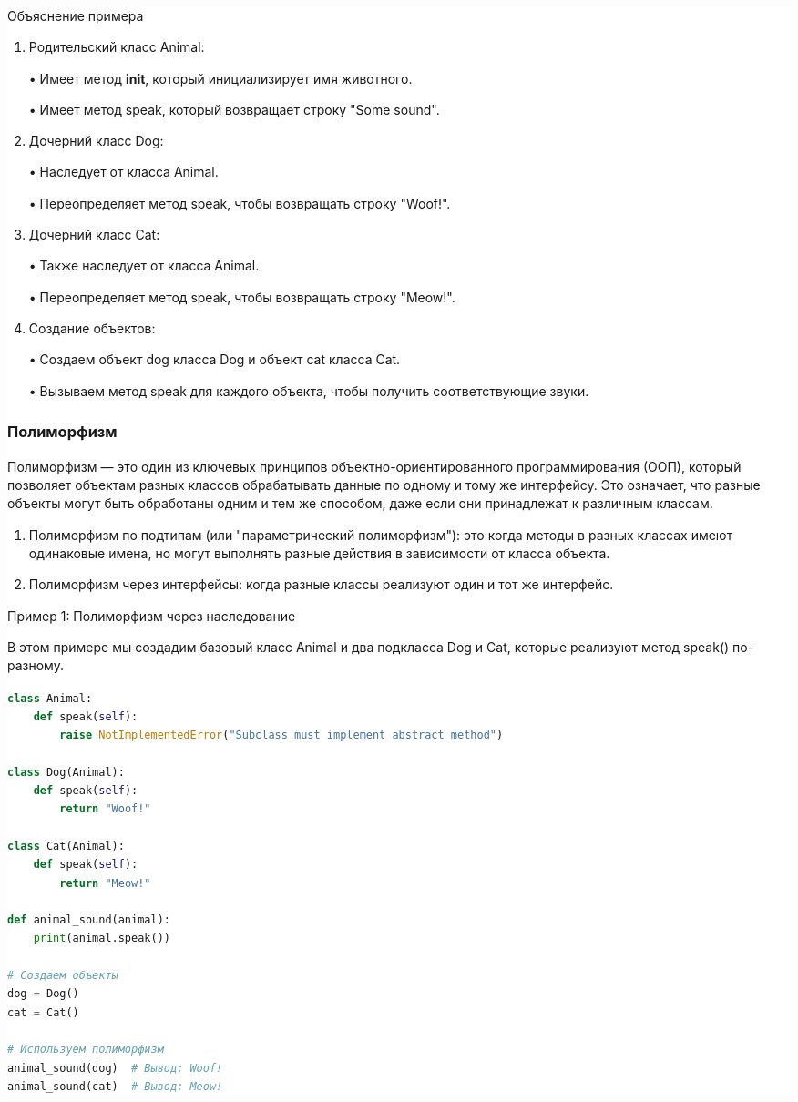 ```Python
```

Объяснение примера

1. Родительский класс Animal:

   • Имеет метод __init__, который инициализирует имя животного.

   • Имеет метод speak, который возвращает строку "Some sound".

2. Дочерний класс Dog:

   • Наследует от класса Animal.

   • Переопределяет метод speak, чтобы возвращать строку "Woof!".

3. Дочерний класс Cat:

   • Также наследует от класса Animal.

   • Переопределяет метод speak, чтобы возвращать строку "Meow!".

4. Создание объектов:

   • Создаем объект dog класса Dog и объект cat класса Cat.

   • Вызываем метод speak для каждого объекта, чтобы получить соответствующие звуки.

### Полиморфизм

Полиморфизм — это один из ключевых принципов объектно-ориентированного программирования (ООП), который позволяет объектам разных классов обрабатывать данные по одному и тому же интерфейсу. Это означает, что разные объекты могут быть обработаны одним и тем же способом, даже если они принадлежат к различным классам.

1. Полиморфизм по подтипам (или "параметрический полиморфизм"): это когда методы в разных классах имеют одинаковые имена, но могут выполнять разные действия в зависимости от класса объекта.

2. Полиморфизм через интерфейсы: когда разные классы реализуют один и тот же интерфейс.

Пример 1: Полиморфизм через наследование

В этом примере мы создадим базовый класс Animal и два подкласса Dog и Cat, которые реализуют метод speak() по-разному.

```Python
class Animal:
    def speak(self):
        raise NotImplementedError("Subclass must implement abstract method")

class Dog(Animal):
    def speak(self):
        return "Woof!"

class Cat(Animal):
    def speak(self):
        return "Meow!"

def animal_sound(animal):
    print(animal.speak())

# Создаем объекты
dog = Dog()
cat = Cat()

# Используем полиморфизм
animal_sound(dog)  # Вывод: Woof!
animal_sound(cat)  # Вывод: Meow!
```
